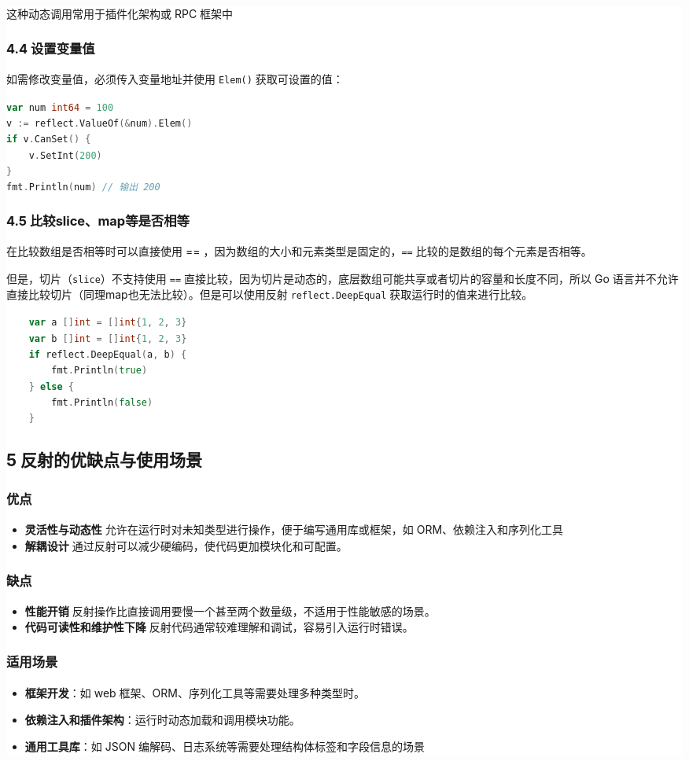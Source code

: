 这种动态调用常用于插件化架构或 RPC 框架中

### 4.4 设置变量值

如需修改变量值，必须传入变量地址并使用 `Elem()` 获取可设置的值：

```go
var num int64 = 100
v := reflect.ValueOf(&num).Elem()
if v.CanSet() {
    v.SetInt(200)
}
fmt.Println(num) // 输出 200
```

### 4.5 比较slice、map等是否相等

在比较数组是否相等时可以直接使用 == ，因为数组的大小和元素类型是固定的，`==` 比较的是数组的每个元素是否相等。

但是，切片（`slice`）不支持使用 `==` 直接比较，因为切片是动态的，底层数组可能共享或者切片的容量和长度不同，所以 Go 语言并不允许直接比较切片（同理map也无法比较）。但是可以使用反射 `reflect.DeepEqual` 获取运行时的值来进行比较。

```go
	var a []int = []int{1, 2, 3}
	var b []int = []int{1, 2, 3}
	if reflect.DeepEqual(a, b) {
		fmt.Println(true)
	} else {
		fmt.Println(false)
	}
```

## 5 反射的优缺点与使用场景

### 优点

- **灵活性与动态性**
  允许在运行时对未知类型进行操作，便于编写通用库或框架，如 ORM、依赖注入和序列化工具​
- **解耦设计**
  通过反射可以减少硬编码，使代码更加模块化和可配置。

### 缺点

- **性能开销**
  反射操作比直接调用要慢一个甚至两个数量级，不适用于性能敏感的场景。
- **代码可读性和维护性下降**
  反射代码通常较难理解和调试，容易引入运行时错误。

### 适用场景

- **框架开发**：如 web 框架、ORM、序列化工具等需要处理多种类型时。

- **依赖注入和插件架构**：运行时动态加载和调用模块功能。

- **通用工具库**：如 JSON 编解码、日志系统等需要处理结构体标签和字段信息的场景

  